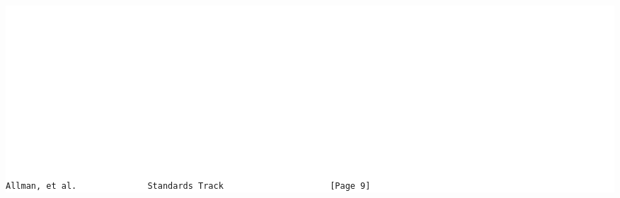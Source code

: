 ``` newpage












Allman, et al.              Standards Track                     [Page 9]
```
